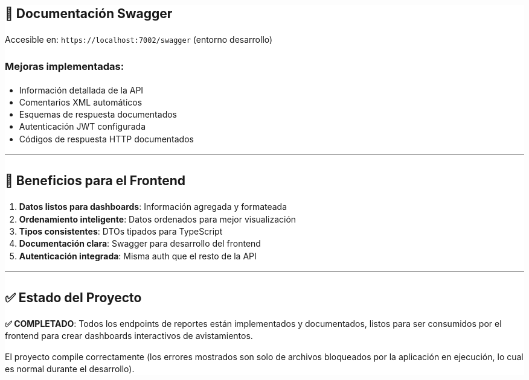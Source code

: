 
## 📝 Documentación Swagger

Accesible en: `https://localhost:7002/swagger` (entorno desarrollo)

### Mejoras implementadas:
- Información detallada de la API
- Comentarios XML automáticos
- Esquemas de respuesta documentados
- Autenticación JWT configurada
- Códigos de respuesta HTTP documentados

---

## 🎯 Beneficios para el Frontend

1. **Datos listos para dashboards**: Información agregada y formateada
2. **Ordenamiento inteligente**: Datos ordenados para mejor visualización
3. **Tipos consistentes**: DTOs tipados para TypeScript
4. **Documentación clara**: Swagger para desarrollo del frontend
5. **Autenticación integrada**: Misma auth que el resto de la API

---

## ✅ Estado del Proyecto

**✅ COMPLETADO**: Todos los endpoints de reportes están implementados y documentados, listos para ser consumidos por el frontend para crear dashboards interactivos de avistamientos.

El proyecto compile correctamente (los errores mostrados son solo de archivos bloqueados por la aplicación en ejecución, lo cual es normal durante el desarrollo).
